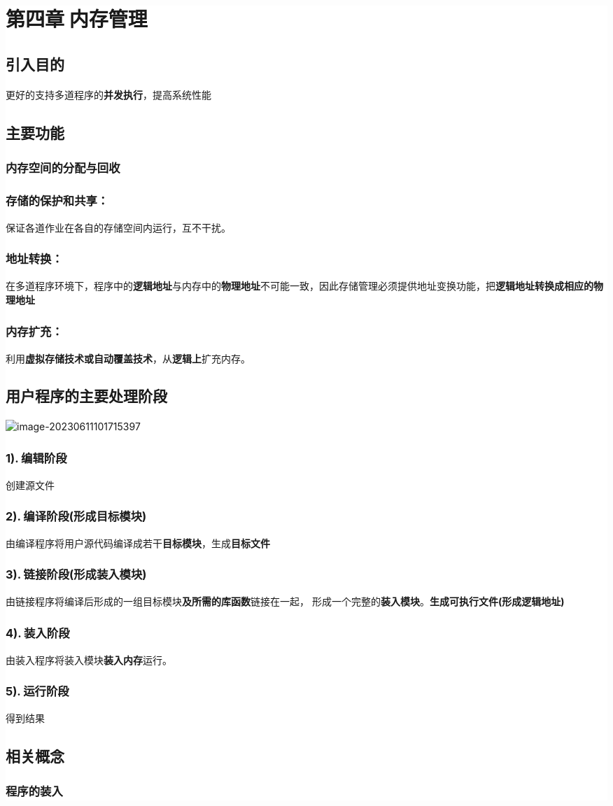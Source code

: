 # 第四章 内存管理

## 引入目的

更好的支持多道程序的**并发执行**，提高系统性能

## 主要功能

### 内存空间的分配与回收

### 存储的保护和共享：

保证各道作业在各自的存储空间内运行，互不干扰。

### 地址转换：

在多道程序环境下，程序中的**逻辑地址**与内存中的**物理地址**不可能一致，因此存储管理必须提供地址变换功能，把**逻辑地址转换成相应的物理地址**

### 内存扩充：

利用**虚拟存储技术或自动覆盖技术**，从**逻辑上**扩充内存。

## 用户程序的主要处理阶段

![image-20230611101715397](https://cdn.davidingplus.cn/images/2025/02/01/image-20230611101715397.png)

### 1). 编辑阶段

创建源文件

### 2). 编译阶段(形成目标模块)

由编译程序将用户源代码编译成若干**目标模块**，生成**目标文件**

### 3). 链接阶段(形成装入模块)

由链接程序将编译后形成的一组目标模块**及所需的库函数**链接在一起， 形成一个完整的**装入模块**。**生成可执行文件(形成逻辑地址)**

### 4). 装入阶段

由装入程序将装入模块**装入内存**运行。

### 5). 运行阶段

得到结果

## 相关概念

### 程序的装入
